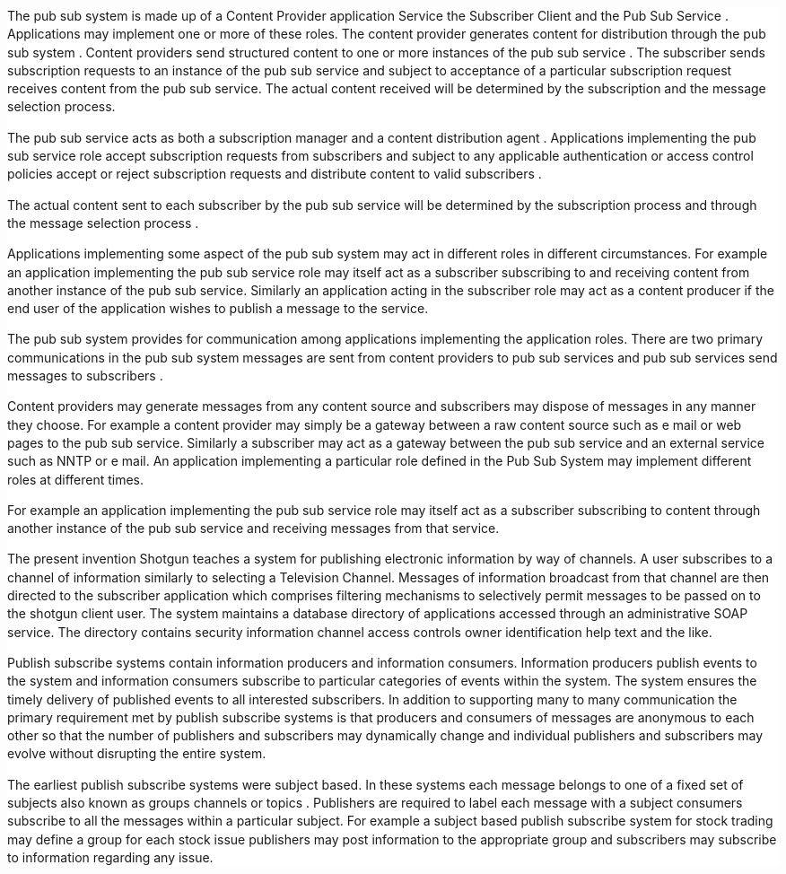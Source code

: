 The pub sub system is made up of a Content Provider application Service the Subscriber Client and the Pub Sub Service . Applications may implement one or more of these roles. The content provider generates content for distribution through the pub sub system . Content providers send structured content to one or more instances of the pub sub service . The subscriber sends subscription requests to an instance of the pub sub service and subject to acceptance of a particular subscription request receives content from the pub sub service. The actual content received will be determined by the subscription and the message selection process.

The pub sub service acts as both a subscription manager and a content distribution agent . Applications implementing the pub sub service role accept subscription requests from subscribers and subject to any applicable authentication or access control policies accept or reject subscription requests and distribute content to valid subscribers .

The actual content sent to each subscriber by the pub sub service will be determined by the subscription process and through the message selection process .

Applications implementing some aspect of the pub sub system may act in different roles in different circumstances. For example an application implementing the pub sub service role may itself act as a subscriber subscribing to and receiving content from another instance of the pub sub service. Similarly an application acting in the subscriber role may act as a content producer if the end user of the application wishes to publish a message to the service.

The pub sub system provides for communication among applications implementing the application roles. There are two primary communications in the pub sub system messages are sent from content providers to pub sub services and pub sub services send messages to subscribers .

Content providers may generate messages from any content source and subscribers may dispose of messages in any manner they choose. For example a content provider may simply be a gateway between a raw content source such as e mail or web pages to the pub sub service. Similarly a subscriber may act as a gateway between the pub sub service and an external service such as NNTP or e mail. An application implementing a particular role defined in the Pub Sub System may implement different roles at different times.

For example an application implementing the pub sub service role may itself act as a subscriber subscribing to content through another instance of the pub sub service and receiving messages from that service.

The present invention Shotgun teaches a system for publishing electronic information by way of channels. A user subscribes to a channel of information similarly to selecting a Television Channel. Messages of information broadcast from that channel are then directed to the subscriber application which comprises filtering mechanisms to selectively permit messages to be passed on to the shotgun client user. The system maintains a database directory of applications accessed through an administrative SOAP service. The directory contains security information channel access controls owner identification help text and the like.

Publish subscribe systems contain information producers and information consumers. Information producers publish events to the system and information consumers subscribe to particular categories of events within the system. The system ensures the timely delivery of published events to all interested subscribers. In addition to supporting many to many communication the primary requirement met by publish subscribe systems is that producers and consumers of messages are anonymous to each other so that the number of publishers and subscribers may dynamically change and individual publishers and subscribers may evolve without disrupting the entire system.

The earliest publish subscribe systems were subject based. In these systems each message belongs to one of a fixed set of subjects also known as groups channels or topics . Publishers are required to label each message with a subject consumers subscribe to all the messages within a particular subject. For example a subject based publish subscribe system for stock trading may define a group for each stock issue publishers may post information to the appropriate group and subscribers may subscribe to information regarding any issue.
